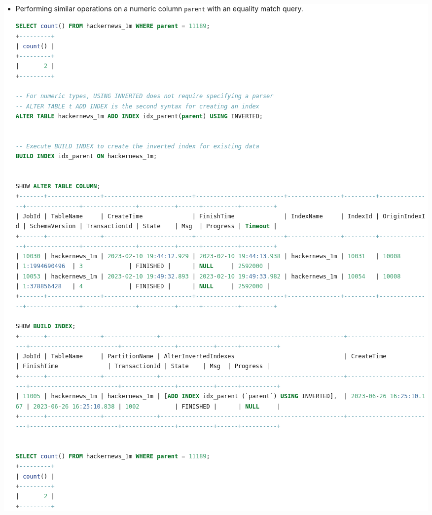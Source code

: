 - Performing similar operations on a numeric column `parent` with an equality match query.

  ```sql
  SELECT count() FROM hackernews_1m WHERE parent = 11189;
  +---------+
  | count() |
  +---------+
  |       2 |
  +---------+

  -- For numeric types, USING INVERTED does not require specifying a parser
  -- ALTER TABLE t ADD INDEX is the second syntax for creating an index
  ALTER TABLE hackernews_1m ADD INDEX idx_parent(parent) USING INVERTED;


  -- Execute BUILD INDEX to create the inverted index for existing data
  BUILD INDEX idx_parent ON hackernews_1m;


  SHOW ALTER TABLE COLUMN;
  +-------+---------------+-------------------------+-------------------------+---------------+---------+---------------+---------------+---------------+----------+------+----------+---------+
  | JobId | TableName     | CreateTime              | FinishTime              | IndexName     | IndexId | OriginIndexId | SchemaVersion | TransactionId | State    | Msg  | Progress | Timeout |
  +-------+---------------+-------------------------+-------------------------+---------------+---------+---------------+---------------+---------------+----------+------+----------+---------+
  | 10030 | hackernews_1m | 2023-02-10 19:44:12.929 | 2023-02-10 19:44:13.938 | hackernews_1m | 10031   | 10008         | 1:1994690496  | 3             | FINISHED |      | NULL     | 2592000 |
  | 10053 | hackernews_1m | 2023-02-10 19:49:32.893 | 2023-02-10 19:49:33.982 | hackernews_1m | 10054   | 10008         | 1:378856428   | 4             | FINISHED |      | NULL     | 2592000 |
  +-------+---------------+-------------------------+-------------------------+---------------+---------+---------------+---------------+---------------+----------+------+----------+---------+

  SHOW BUILD INDEX;
  +-------+---------------+---------------+----------------------------------------------------+-------------------------+-------------------------+---------------+----------+------+----------+
  | JobId | TableName     | PartitionName | AlterInvertedIndexes                               | CreateTime              | FinishTime              | TransactionId | State    | Msg  | Progress |
  +-------+---------------+---------------+----------------------------------------------------+-------------------------+-------------------------+---------------+----------+------+----------+
  | 11005 | hackernews_1m | hackernews_1m | [ADD INDEX idx_parent (`parent`) USING INVERTED],  | 2023-06-26 16:25:10.167 | 2023-06-26 16:25:10.838 | 1002          | FINISHED |      | NULL     |
  +-------+---------------+---------------+----------------------------------------------------+-------------------------+-------------------------+---------------+----------+------+----------+


  SELECT count() FROM hackernews_1m WHERE parent = 11189;
  +---------+
  | count() |
  +---------+
  |       2 |
  +---------+
  ```
